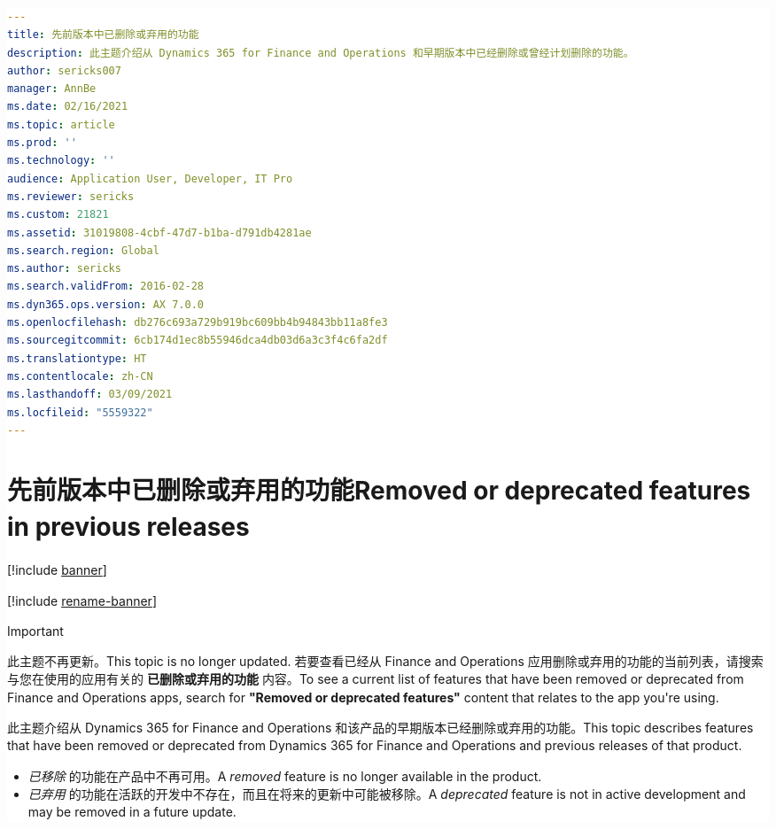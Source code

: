 ```yaml
---
title: 先前版本中已删除或弃用的功能
description: 此主题介绍从 Dynamics 365 for Finance and Operations 和早期版本中已经删除或曾经计划删除的功能。
author: sericks007
manager: AnnBe
ms.date: 02/16/2021
ms.topic: article
ms.prod: ''
ms.technology: ''
audience: Application User, Developer, IT Pro
ms.reviewer: sericks
ms.custom: 21821
ms.assetid: 31019808-4cbf-47d7-b1ba-d791db4281ae
ms.search.region: Global
ms.author: sericks
ms.search.validFrom: 2016-02-28
ms.dyn365.ops.version: AX 7.0.0
ms.openlocfilehash: db276c693a729b919bc609bb4b94843bb11a8fe3
ms.sourcegitcommit: 6cb174d1ec8b55946dca4db03d6a3c3f4c6fa2df
ms.translationtype: HT
ms.contentlocale: zh-CN
ms.lasthandoff: 03/09/2021
ms.locfileid: "5559322"
---
```

# <a name="removed-or-deprecated-features-in-previous-releases"></a><span data-ttu-id="11c0d-103">先前版本中已删除或弃用的功能</span><span class="sxs-lookup"><span data-stu-id="11c0d-103">Removed or deprecated features in previous releases</span></span>

[!include [banner](../includes/banner.md)]

[!include [rename-banner](~/includes/cc-data-platform-banner.md)]

> [!IMPORTANT]
> <span data-ttu-id="11c0d-104">此主题不再更新。</span><span class="sxs-lookup"><span data-stu-id="11c0d-104">This topic is no longer updated.</span></span> <span data-ttu-id="11c0d-105">若要查看已经从 Finance and Operations 应用删除或弃用的功能的当前列表，请搜索与您在使用的应用有关的 **已删除或弃用的功能** 内容。</span><span class="sxs-lookup"><span data-stu-id="11c0d-105">To see a current list of features that have been removed or deprecated from Finance and Operations apps, search for **"Removed or deprecated features"** content that relates to the app you're using.</span></span>

<span data-ttu-id="11c0d-106">此主题介绍从 Dynamics 365 for Finance and Operations 和该产品的早期版本已经删除或弃用的功能。</span><span class="sxs-lookup"><span data-stu-id="11c0d-106">This topic describes features that have been removed or deprecated from Dynamics 365 for Finance and Operations and previous releases of that product.</span></span>

- <span data-ttu-id="11c0d-107">*已移除* 的功能在产品中不再可用。</span><span class="sxs-lookup"><span data-stu-id="11c0d-107">A *removed* feature is no longer available in the product.</span></span>
- <span data-ttu-id="11c0d-108">*已弃用* 的功能在活跃的开发中不存在，而且在将来的更新中可能被移除。</span><span class="sxs-lookup"><span data-stu-id="11c0d-108">A *deprecated* feature is not in active development and may be removed in a future update.</span></span>
